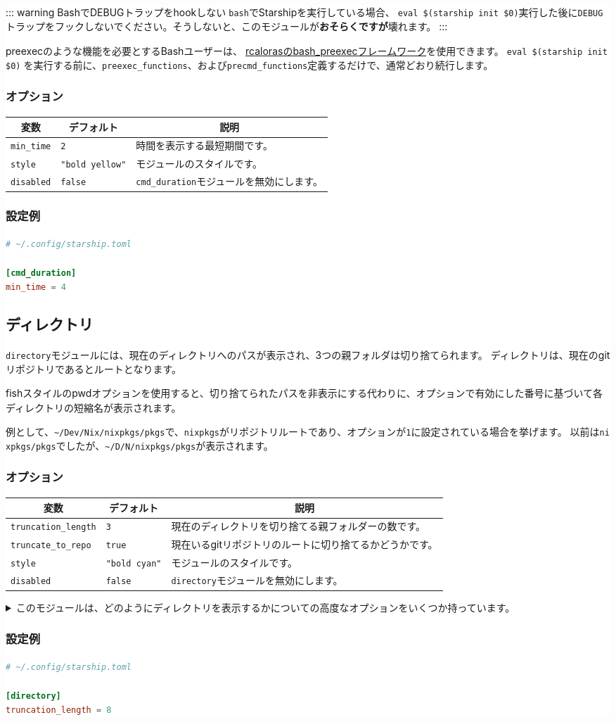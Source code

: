 ::: warning BashでDEBUGトラップをhookしない `bash`でStarshipを実行している場合、 `eval $(starship init $0)`実行した後に`DEBUG`トラップをフックしないでください。そうしないと、このモジュールが**おそらくですが**壊れます。 :::

preexecのような機能を必要とするBashユーザーは、 [rcalorasのbash_preexecフレームワーク](https://github.com/rcaloras/bash-preexec)を使用できます。 `eval $(starship init $0)` を実行する前に、`preexec_functions`、および`precmd_functions`定義するだけで、通常どおり続行します。

### オプション

| 変数         | デフォルト           | 説明                          |
| ---------- | --------------- | --------------------------- |
| `min_time` | `2`             | 時間を表示する最短期間です。              |
| `style`    | `"bold yellow"` | モジュールのスタイルです。               |
| `disabled` | `false`         | `cmd_duration`モジュールを無効にします。 |


### 設定例

```toml
# ~/.config/starship.toml

[cmd_duration]
min_time = 4
```

## ディレクトリ

`directory`モジュールには、現在のディレクトリへのパスが表示され、3つの親フォルダは切り捨てられます。 ディレクトリは、現在のgitリポジトリであるとルートとなります。

fishスタイルのpwdオプションを使用すると、切り捨てられたパスを非表示にする代わりに、オプションで有効にした番号に基づいて各ディレクトリの短縮名が表示されます。

例として、`~/Dev/Nix/nixpkgs/pkgs`で、`nixpkgs`がリポジトリルートであり、オプションが`1`に設定されている場合を挙げます。 以前は`nixpkgs/pkgs`でしたが、`~/D/N/nixpkgs/pkgs`が表示されます。

### オプション

| 変数                  | デフォルト         | 説明                            |
| ------------------- | ------------- | ----------------------------- |
| `truncation_length` | `3`           | 現在のディレクトリを切り捨てる親フォルダーの数です。    |
| `truncate_to_repo`  | `true`        | 現在いるgitリポジトリのルートに切り捨てるかどうかです。 |
| `style`             | `"bold cyan"` | モジュールのスタイルです。                 |
| `disabled`          | `false`       | `directory`モジュールを無効にします。      |


<details><summary>このモジュールは、どのようにディレクトリを表示するかについての高度なオプションをいくつか持っています。</summary></details>

### 設定例

```toml
# ~/.config/starship.toml

[directory]
truncation_length = 8
```
